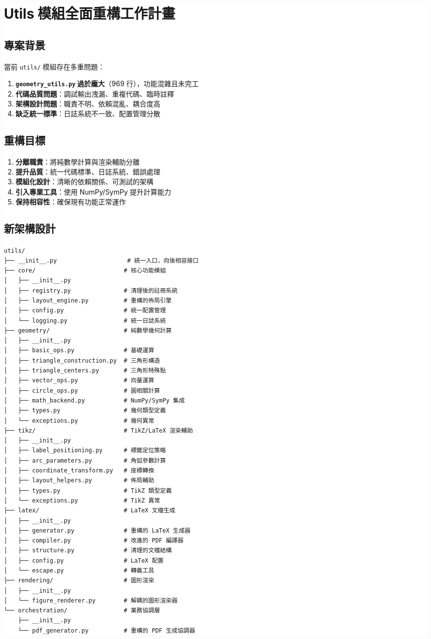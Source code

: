 # Utils 模組全面重構工作計畫

## 專案背景

當前 `utils/` 模組存在多重問題：
1. **`geometry_utils.py` 過於龐大**（969 行），功能混雜且未完工
2. **代碼品質問題**：調試輸出洩漏、重複代碼、臨時註釋
3. **架構設計問題**：職責不明、依賴混亂、耦合度高
4. **缺乏統一標準**：日誌系統不一致、配置管理分散

## 重構目標

1. **分離職責**：將純數學計算與渲染輔助分離
2. **提升品質**：統一代碼標準、日誌系統、錯誤處理
3. **模組化設計**：清晰的依賴關係、可測試的架構
4. **引入專業工具**：使用 NumPy/SymPy 提升計算能力
5. **保持相容性**：確保現有功能正常運作

## 新架構設計

```
utils/
├── __init__.py                    # 統一入口，向後相容接口
├── core/                         # 核心功能模組
│   ├── __init__.py
│   ├── registry.py               # 清理後的註冊系統
│   ├── layout_engine.py          # 重構的佈局引擎  
│   ├── config.py                 # 統一配置管理
│   └── logging.py                # 統一日誌系統
├── geometry/                     # 純數學幾何計算
│   ├── __init__.py
│   ├── basic_ops.py              # 基礎運算
│   ├── triangle_construction.py  # 三角形構造
│   ├── triangle_centers.py       # 三角形特殊點
│   ├── vector_ops.py             # 向量運算
│   ├── circle_ops.py             # 圓相關計算
│   ├── math_backend.py           # NumPy/SymPy 集成
│   ├── types.py                  # 幾何類型定義
│   └── exceptions.py             # 幾何異常
├── tikz/                         # TikZ/LaTeX 渲染輔助
│   ├── __init__.py
│   ├── label_positioning.py      # 標籤定位策略
│   ├── arc_parameters.py         # 角弧參數計算
│   ├── coordinate_transform.py   # 座標轉換
│   ├── layout_helpers.py         # 佈局輔助
│   ├── types.py                  # TikZ 類型定義
│   └── exceptions.py             # TikZ 異常
├── latex/                        # LaTeX 文檔生成
│   ├── __init__.py
│   ├── generator.py              # 重構的 LaTeX 生成器
│   ├── compiler.py               # 改進的 PDF 編譯器
│   ├── structure.py              # 清理的文檔結構
│   ├── config.py                 # LaTeX 配置
│   └── escape.py                 # 轉義工具
├── rendering/                    # 圖形渲染
│   ├── __init__.py
│   └── figure_renderer.py        # 解耦的圖形渲染器
└── orchestration/                # 業務協調層
    ├── __init__.py
    └── pdf_generator.py          # 重構的 PDF 生成協調器
```
